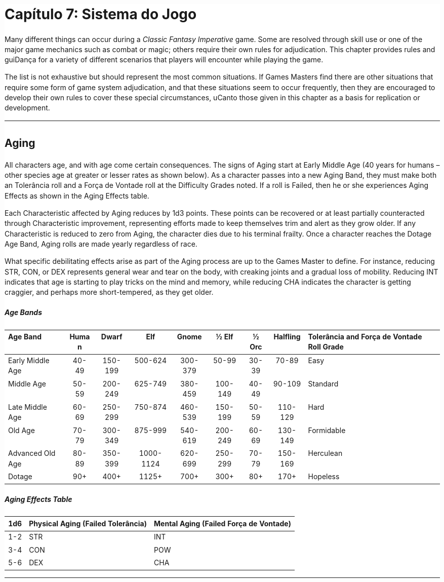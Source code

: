 # Capítulo 7: Sistema do Jogo

Many different things can occur during a _Classic Fantasy Imperative_ game. Some are resolved through skill use or one of the major game mechanics such as combat or magic; others require their own rules for adjudication. This chapter provides rules and guiDança for a variety of different scenarios that players will encounter while playing the game.

The list is not exhaustive but should represent the most common situations. If Games Masters find there are other situations that require some form of game system adjudication, and that these situations seem to occur frequently, then they are encouraged to develop their own rules to cover these special circumstances, uCanto those given in this chapter as a basis for replication or development.

---
## Aging

All characters age, and with age come certain consequences. The signs of Aging start at Early Middle Age (40 years for humans – other species age at greater or lesser rates as shown below). As a character passes into a new Aging Band, they must make both an Tolerância roll and a Força de Vontade roll at the Difficulty Grades noted. If a roll is Failed, then he or she experiences Aging Effects as shown in the Aging Effects table.

Each Characteristic affected by Aging reduces by 1d3 points. These points can be recovered or at least partially counteracted through Characteristic improvement, representing efforts made to keep themselves trim and alert as they grow older. If any Characteristic is reduced to zero from Aging, the character dies due to his terminal frailty. Once a character reaches the Dotage Age Band, Aging rolls are made yearly regardless of race.

What specific debilitating effects arise as part of the Aging process are up to the Games Master to define. For instance, reducing STR, CON, or DEX represents general wear and tear on the body, with creaking joints and a gradual loss of mobility. Reducing INT indicates that age is starting to play tricks on the mind and memory, while reducing CHA indicates the character is getting craggier, and perhaps more short-tempered, as they get older.

##### Age Bands

| **Age Band** | **Human** | **Dwarf** | **Elf** | **Gnome** | **½ Elf** | **½ Orc** | **Halfling** | **Tolerância and Força de Vontade Roll Grade** |
| :-- | :-: | :-: | :-: | :-: | :-: | :-: | :-: | :-- |
| Early Middle Age | 40-49 | 150-199 | 500-624 | 300-379 | 50-99 | 30-39 | 70-89 | Easy |
| Middle Age | 50-59 | 200-249 | 625-749 | 380-459 | 100-149 | 40-49 | 90-109 | Standard |
| Late Middle Age | 60-69 | 250-299 | 750-874 | 460-539 | 150-199 | 50-59 | 110-129 | Hard |
| Old Age | 70-79 | 300-349 | 875-999 | 540-619 | 200-249 | 60-69 | 130-149 | Formidable |
| Advanced Old Age | 80-89 | 350-399 | 1000-1124 | 620-699 | 250-299 | 70-79 | 150-169 | Herculean |
| Dotage | 90+ | 400+ | 1125+ | 700+ | 300+ | 80+ | 170+ | Hopeless |

##### Aging Effects Table

| **1d6** | **Physical Aging (Failed Tolerância)** | **Mental Aging (Failed Força de Vontade)** |
| :-: | :-- | :-- |
| 1-2 | STR | INT |
| 3-4 | CON | POW |
| 5-6 | DEX | CHA |

---